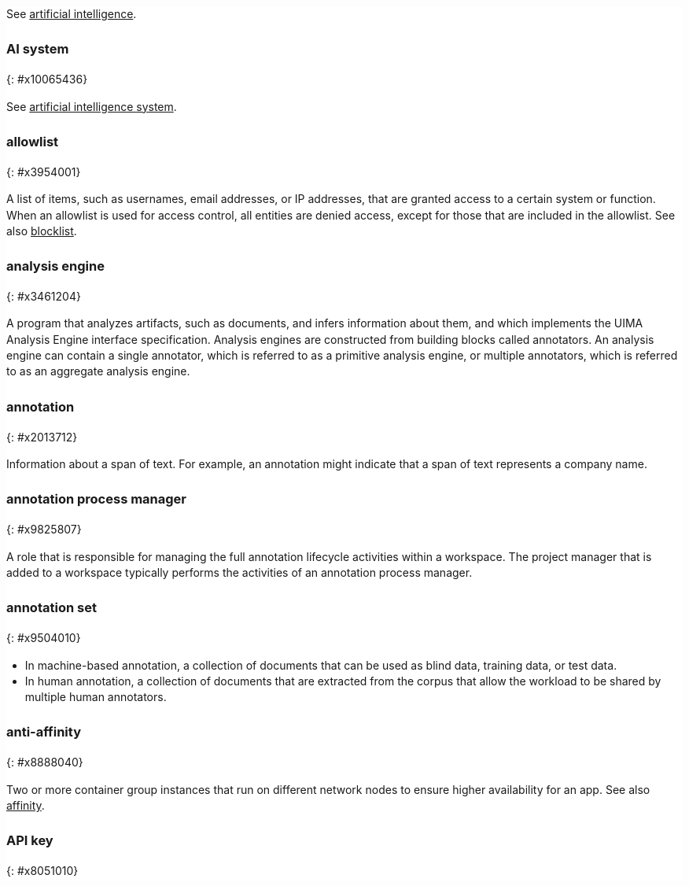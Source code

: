 See [artificial intelligence](#x3448902).


### AI system
{: #x10065436}

See [artificial intelligence system](#x10065431).


### allowlist
{: #x3954001}

A list of items, such as usernames, email addresses, or IP addresses, that are granted access to a certain system or function. When an allowlist is used for access control, all entities are denied access, except for those that are included in the allowlist. See also [blocklist](#x3954055).

### analysis engine
{: #x3461204}

A program that analyzes artifacts, such as documents, and infers information about them, and which implements the UIMA Analysis Engine interface specification. Analysis engines are constructed from building blocks called annotators. An analysis engine can contain a single annotator, which is referred to as a primitive analysis engine, or multiple annotators, which is referred to as an aggregate analysis engine.

### annotation
{: #x2013712}

Information about a span of text. For example, an annotation might indicate that a span of text represents a company name.

### annotation process manager
{: #x9825807}

A role that is responsible for managing the full annotation lifecycle activities within a workspace. The project manager that is added to a workspace typically performs the activities of an annotation process manager.

### annotation set
{: #x9504010}

- In machine-based annotation, a collection of documents that can be used as blind data, training data, or test data.
- In human annotation, a collection of documents that are extracted from the corpus that allow the workload to be shared by multiple human annotators.

### anti-affinity
{: #x8888040}

Two or more container group instances that run on different network nodes to ensure higher availability for an app. See also [affinity](#x2149238).

### API key
{: #x8051010}
